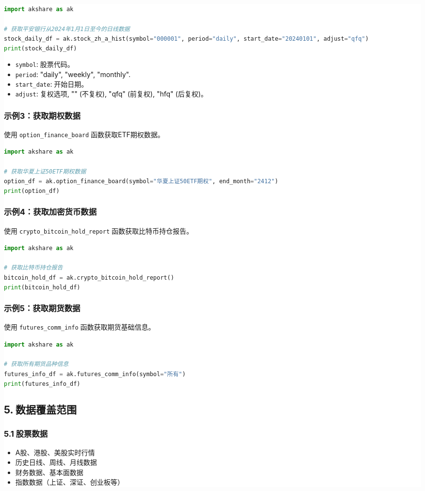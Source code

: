```python
import akshare as ak

# 获取平安银行从2024年1月1日至今的日线数据
stock_daily_df = ak.stock_zh_a_hist(symbol="000001", period="daily", start_date="20240101", adjust="qfq")
print(stock_daily_df)
```

*   `symbol`: 股票代码。
*   `period`: "daily", "weekly", "monthly".
*   `start_date`: 开始日期。
*   `adjust`: 复权选项, "" (不复权), "qfq" (前复权), "hfq" (后复权)。

### 示例3：获取期权数据

使用 `option_finance_board` 函数获取ETF期权数据。

```python
import akshare as ak

# 获取华夏上证50ETF期权数据
option_df = ak.option_finance_board(symbol="华夏上证50ETF期权", end_month="2412")
print(option_df)
```

### 示例4：获取加密货币数据

使用 `crypto_bitcoin_hold_report` 函数获取比特币持仓报告。

```python
import akshare as ak

# 获取比特币持仓报告
bitcoin_hold_df = ak.crypto_bitcoin_hold_report()
print(bitcoin_hold_df)
```

### 示例5：获取期货数据

使用 `futures_comm_info` 函数获取期货基础信息。

```python
import akshare as ak

# 获取所有期货品种信息
futures_info_df = ak.futures_comm_info(symbol="所有")
print(futures_info_df)
```

## 5. 数据覆盖范围

### 5.1 股票数据
- A股、港股、美股实时行情
- 历史日线、周线、月线数据
- 财务数据、基本面数据
- 指数数据（上证、深证、创业板等）
